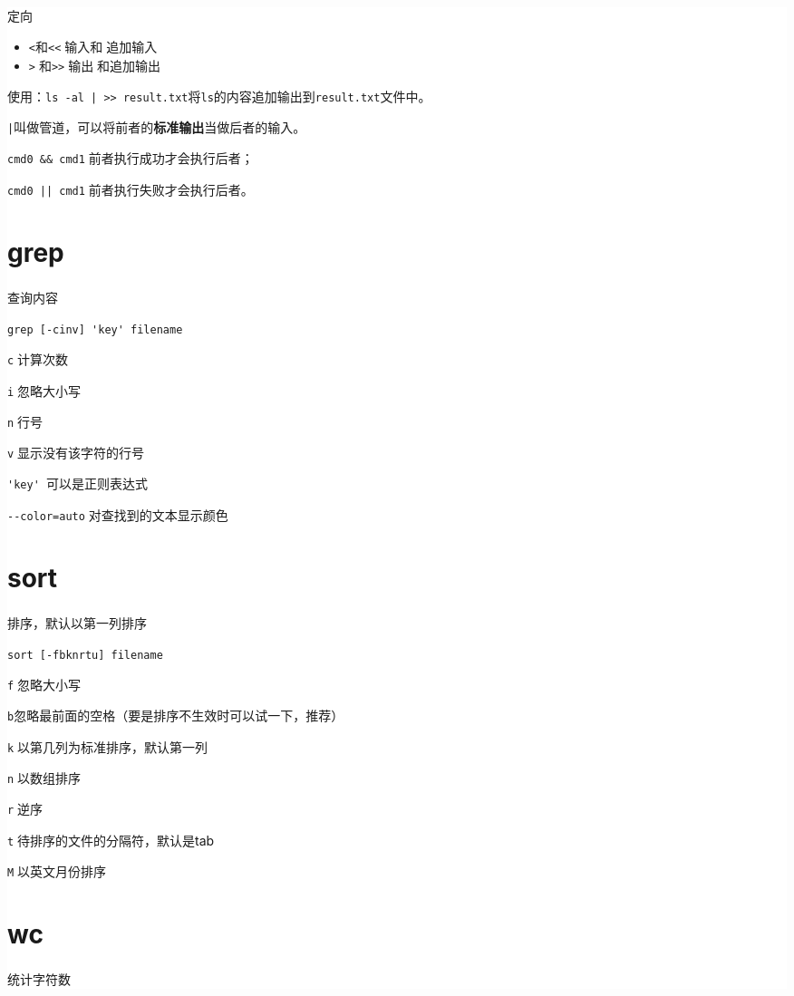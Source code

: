 定向

* `<`和`<<` 输入和 追加输入
* `>` 和`>>` 输出 和追加输出

使用：`ls -al | >> result.txt`将`ls`的内容追加输出到`result.txt`文件中。

`|`叫做管道，可以将前者的**标准输出**当做后者的输入。

 `cmd0 && cmd1` 前者执行成功才会执行后者；

`cmd0 || cmd1` 前者执行失败才会执行后者。

# grep

查询内容

```shell
grep [-cinv] 'key' filename
```

`c` 计算次数

`i` 忽略大小写

`n` 行号

`v` 显示没有该字符的行号

`'key' `可以是正则表达式

`--color=auto` 对查找到的文本显示颜色

# sort

排序，默认以第一列排序

```shell
sort [-fbknrtu] filename
```

`f` 忽略大小写

`b`忽略最前面的空格（要是排序不生效时可以试一下，推荐）

`k` 以第几列为标准排序，默认第一列

`n` 以数组排序

`r` 逆序

`t` 待排序的文件的分隔符，默认是tab

`M` 以英文月份排序

# wc

统计字符数
